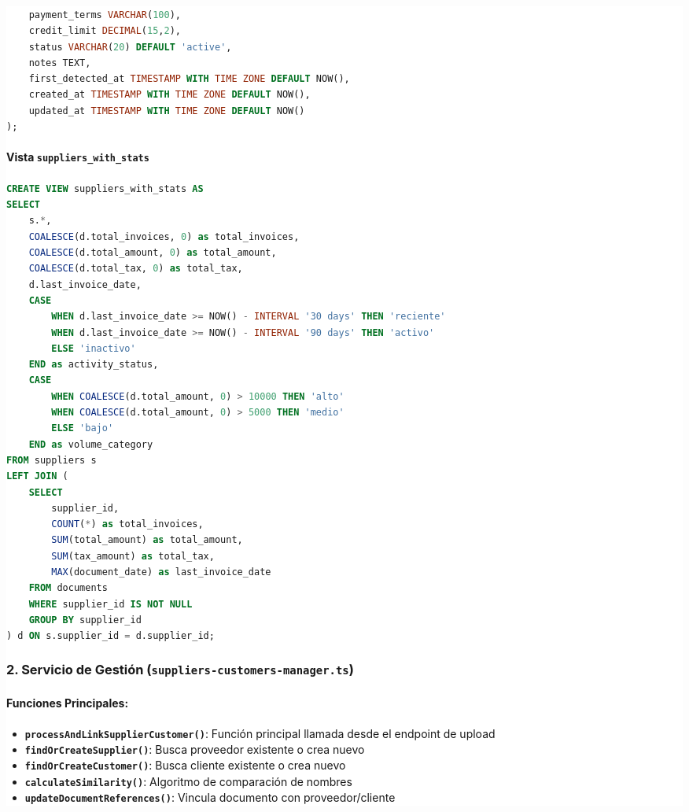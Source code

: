 ```sql
    payment_terms VARCHAR(100),
    credit_limit DECIMAL(15,2),
    status VARCHAR(20) DEFAULT 'active',
    notes TEXT,
    first_detected_at TIMESTAMP WITH TIME ZONE DEFAULT NOW(),
    created_at TIMESTAMP WITH TIME ZONE DEFAULT NOW(),
    updated_at TIMESTAMP WITH TIME ZONE DEFAULT NOW()
);
```

#### Vista `suppliers_with_stats` 
```sql
CREATE VIEW suppliers_with_stats AS
SELECT 
    s.*,
    COALESCE(d.total_invoices, 0) as total_invoices,
    COALESCE(d.total_amount, 0) as total_amount,
    COALESCE(d.total_tax, 0) as total_tax,
    d.last_invoice_date,
    CASE 
        WHEN d.last_invoice_date >= NOW() - INTERVAL '30 days' THEN 'reciente'
        WHEN d.last_invoice_date >= NOW() - INTERVAL '90 days' THEN 'activo'
        ELSE 'inactivo'
    END as activity_status,
    CASE 
        WHEN COALESCE(d.total_amount, 0) > 10000 THEN 'alto'
        WHEN COALESCE(d.total_amount, 0) > 5000 THEN 'medio'
        ELSE 'bajo'
    END as volume_category
FROM suppliers s
LEFT JOIN (
    SELECT 
        supplier_id,
        COUNT(*) as total_invoices,
        SUM(total_amount) as total_amount,
        SUM(tax_amount) as total_tax,
        MAX(document_date) as last_invoice_date
    FROM documents
    WHERE supplier_id IS NOT NULL
    GROUP BY supplier_id
) d ON s.supplier_id = d.supplier_id;
```

### **2. Servicio de Gestión (`suppliers-customers-manager.ts`)**

#### Funciones Principales:

- **`processAndLinkSupplierCustomer()`**: Función principal llamada desde el endpoint de upload
- **`findOrCreateSupplier()`**: Busca proveedor existente o crea nuevo
- **`findOrCreateCustomer()`**: Busca cliente existente o crea nuevo
- **`calculateSimilarity()`**: Algoritmo de comparación de nombres
- **`updateDocumentReferences()`**: Vincula documento con proveedor/cliente
